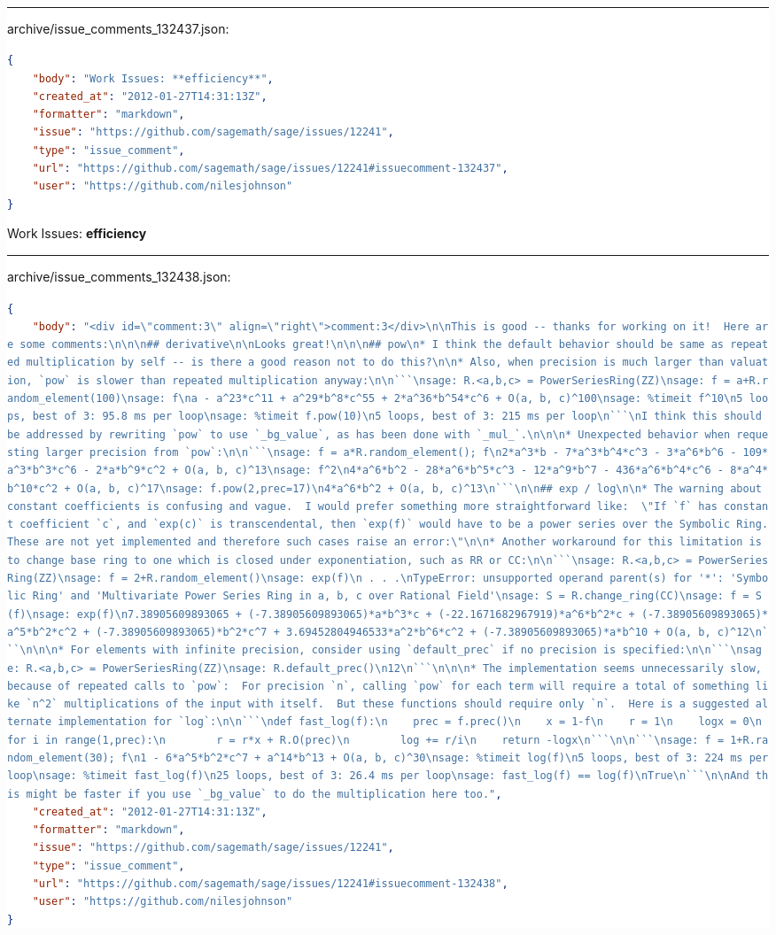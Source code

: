 

---

archive/issue_comments_132437.json:
```json
{
    "body": "Work Issues: **efficiency**",
    "created_at": "2012-01-27T14:31:13Z",
    "formatter": "markdown",
    "issue": "https://github.com/sagemath/sage/issues/12241",
    "type": "issue_comment",
    "url": "https://github.com/sagemath/sage/issues/12241#issuecomment-132437",
    "user": "https://github.com/nilesjohnson"
}
```

Work Issues: **efficiency**



---

archive/issue_comments_132438.json:
```json
{
    "body": "<div id=\"comment:3\" align=\"right\">comment:3</div>\n\nThis is good -- thanks for working on it!  Here are some comments:\n\n\n## derivative\n\nLooks great!\n\n\n## pow\n* I think the default behavior should be same as repeated multiplication by self -- is there a good reason not to do this?\n\n* Also, when precision is much larger than valuation, `pow` is slower than repeated multiplication anyway:\n\n```\nsage: R.<a,b,c> = PowerSeriesRing(ZZ)\nsage: f = a+R.random_element(100)\nsage: f\na - a^23*c^11 + a^29*b^8*c^55 + 2*a^36*b^54*c^6 + O(a, b, c)^100\nsage: %timeit f^10\n5 loops, best of 3: 95.8 ms per loop\nsage: %timeit f.pow(10)\n5 loops, best of 3: 215 ms per loop\n```\nI think this should be addressed by rewriting `pow` to use `_bg_value`, as has been done with `_mul_`.\n\n\n* Unexpected behavior when requesting larger precision from `pow`:\n\n```\nsage: f = a*R.random_element(); f\n2*a^3*b - 7*a^3*b^4*c^3 - 3*a^6*b^6 - 109*a^3*b^3*c^6 - 2*a*b^9*c^2 + O(a, b, c)^13\nsage: f^2\n4*a^6*b^2 - 28*a^6*b^5*c^3 - 12*a^9*b^7 - 436*a^6*b^4*c^6 - 8*a^4*b^10*c^2 + O(a, b, c)^17\nsage: f.pow(2,prec=17)\n4*a^6*b^2 + O(a, b, c)^13\n```\n\n## exp / log\n\n* The warning about constant coefficients is confusing and vague.  I would prefer something more straightforward like:  \"If `f` has constant coefficient `c`, and `exp(c)` is transcendental, then `exp(f)` would have to be a power series over the Symbolic Ring.  These are not yet implemented and therefore such cases raise an error:\"\n\n* Another workaround for this limitation is to change base ring to one which is closed under exponentiation, such as RR or CC:\n\n```\nsage: R.<a,b,c> = PowerSeriesRing(ZZ)\nsage: f = 2+R.random_element()\nsage: exp(f)\n . . .\nTypeError: unsupported operand parent(s) for '*': 'Symbolic Ring' and 'Multivariate Power Series Ring in a, b, c over Rational Field'\nsage: S = R.change_ring(CC)\nsage: f = S(f)\nsage: exp(f)\n7.38905609893065 + (-7.38905609893065)*a*b^3*c + (-22.1671682967919)*a^6*b^2*c + (-7.38905609893065)*a^5*b^2*c^2 + (-7.38905609893065)*b^2*c^7 + 3.69452804946533*a^2*b^6*c^2 + (-7.38905609893065)*a*b^10 + O(a, b, c)^12\n```\n\n\n* For elements with infinite precision, consider using `default_prec` if no precision is specified:\n\n```\nsage: R.<a,b,c> = PowerSeriesRing(ZZ)\nsage: R.default_prec()\n12\n```\n\n\n* The implementation seems unnecessarily slow, because of repeated calls to `pow`:  For precision `n`, calling `pow` for each term will require a total of something like `n^2` multiplications of the input with itself.  But these functions should require only `n`.  Here is a suggested alternate implementation for `log`:\n\n```\ndef fast_log(f):\n    prec = f.prec()\n    x = 1-f\n    r = 1\n    logx = 0\n    for i in range(1,prec):\n        r = r*x + R.O(prec)\n        log += r/i\n    return -logx\n```\n\n```\nsage: f = 1+R.random_element(30); f\n1 - 6*a^5*b^2*c^7 + a^14*b^13 + O(a, b, c)^30\nsage: %timeit log(f)\n5 loops, best of 3: 224 ms per loop\nsage: %timeit fast_log(f)\n25 loops, best of 3: 26.4 ms per loop\nsage: fast_log(f) == log(f)\nTrue\n```\n\nAnd this might be faster if you use `_bg_value` to do the multiplication here too.",
    "created_at": "2012-01-27T14:31:13Z",
    "formatter": "markdown",
    "issue": "https://github.com/sagemath/sage/issues/12241",
    "type": "issue_comment",
    "url": "https://github.com/sagemath/sage/issues/12241#issuecomment-132438",
    "user": "https://github.com/nilesjohnson"
}
```
